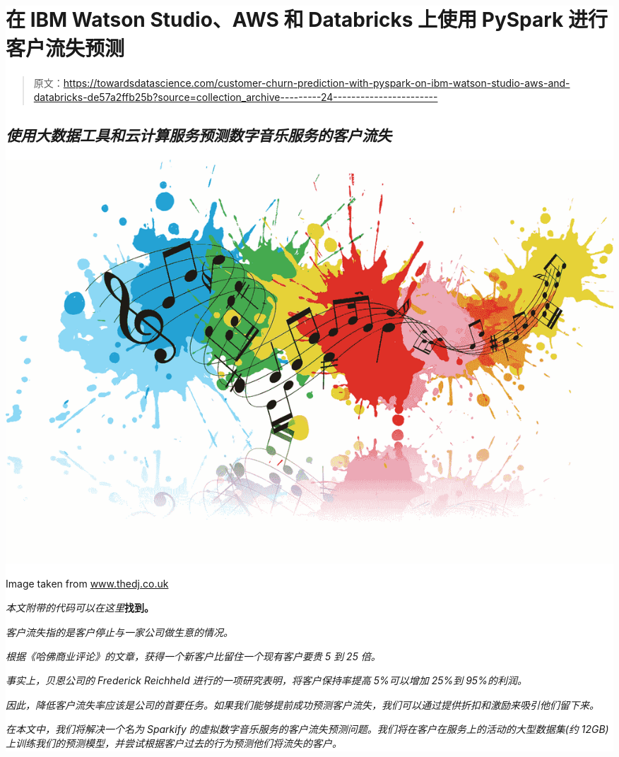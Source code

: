 # 在 IBM Watson Studio、AWS 和 Databricks 上使用 PySpark 进行客户流失预测

> 原文：<https://towardsdatascience.com/customer-churn-prediction-with-pyspark-on-ibm-watson-studio-aws-and-databricks-de57a2ffb25b?source=collection_archive---------24----------------------->

## *使用大数据工具和云计算服务预测数字音乐服务的客户流失*

![](img/bb7e0ec26476d12d76e11037de910586.png)

Image taken from www.thedj.co.uk

*本文附带的代码可以在这里*[](https://github.com/joshxinjie/sparkify_customer_churn)**找到。**

*客户流失指的是客户停止与一家公司做生意的情况。*

*根据《哈佛商业评论》的文章，获得一个新客户比留住一个现有客户要贵 5 到 25 倍。*

*事实上，贝恩公司的 Frederick Reichheld 进行的一项研究表明，将客户保持率提高 5%可以增加 25%到 95%的利润。*

*因此，降低客户流失率应该是公司的首要任务。如果我们能够提前成功预测客户流失，我们可以通过提供折扣和激励来吸引他们留下来。*

*在本文中，我们将解决一个名为 Sparkify 的虚拟数字音乐服务的客户流失预测问题。我们将在客户在服务上的活动的大型数据集(约 12GB)上训练我们的预测模型，并尝试根据客户过去的行为预测他们将流失的客户。*
